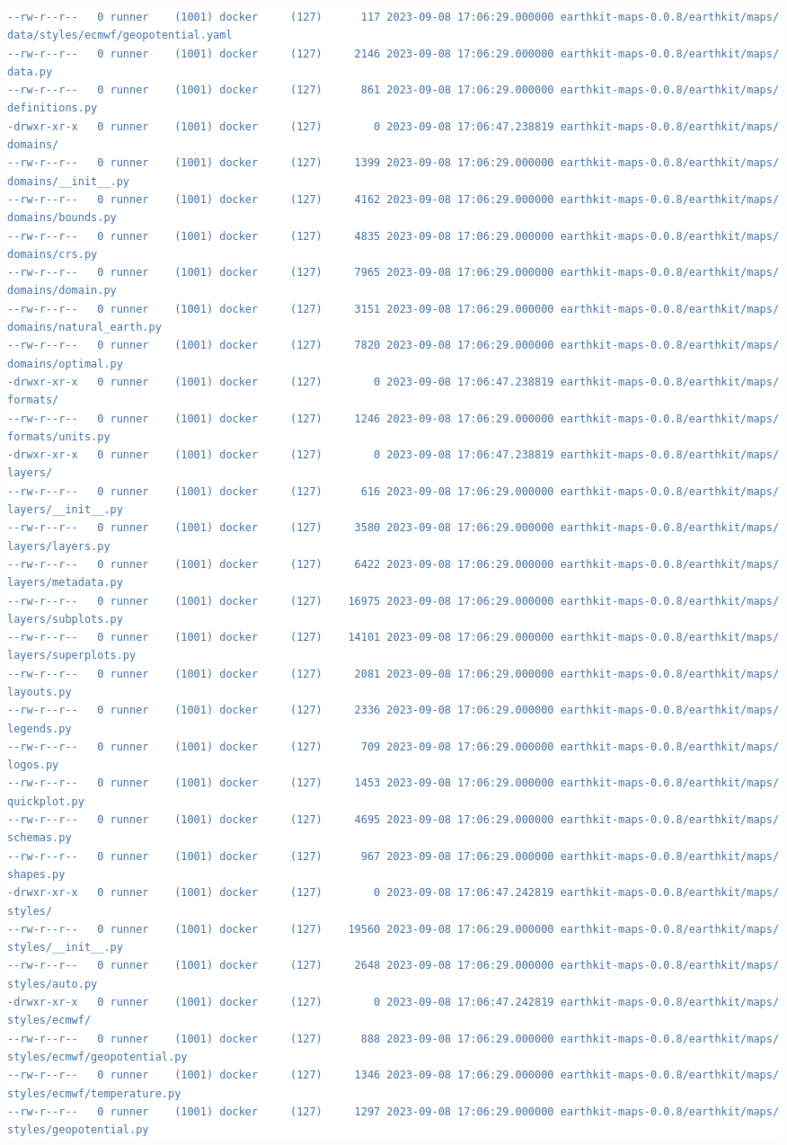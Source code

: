 ```diff
--rw-r--r--   0 runner    (1001) docker     (127)      117 2023-09-08 17:06:29.000000 earthkit-maps-0.0.8/earthkit/maps/data/styles/ecmwf/geopotential.yaml
--rw-r--r--   0 runner    (1001) docker     (127)     2146 2023-09-08 17:06:29.000000 earthkit-maps-0.0.8/earthkit/maps/data.py
--rw-r--r--   0 runner    (1001) docker     (127)      861 2023-09-08 17:06:29.000000 earthkit-maps-0.0.8/earthkit/maps/definitions.py
-drwxr-xr-x   0 runner    (1001) docker     (127)        0 2023-09-08 17:06:47.238819 earthkit-maps-0.0.8/earthkit/maps/domains/
--rw-r--r--   0 runner    (1001) docker     (127)     1399 2023-09-08 17:06:29.000000 earthkit-maps-0.0.8/earthkit/maps/domains/__init__.py
--rw-r--r--   0 runner    (1001) docker     (127)     4162 2023-09-08 17:06:29.000000 earthkit-maps-0.0.8/earthkit/maps/domains/bounds.py
--rw-r--r--   0 runner    (1001) docker     (127)     4835 2023-09-08 17:06:29.000000 earthkit-maps-0.0.8/earthkit/maps/domains/crs.py
--rw-r--r--   0 runner    (1001) docker     (127)     7965 2023-09-08 17:06:29.000000 earthkit-maps-0.0.8/earthkit/maps/domains/domain.py
--rw-r--r--   0 runner    (1001) docker     (127)     3151 2023-09-08 17:06:29.000000 earthkit-maps-0.0.8/earthkit/maps/domains/natural_earth.py
--rw-r--r--   0 runner    (1001) docker     (127)     7820 2023-09-08 17:06:29.000000 earthkit-maps-0.0.8/earthkit/maps/domains/optimal.py
-drwxr-xr-x   0 runner    (1001) docker     (127)        0 2023-09-08 17:06:47.238819 earthkit-maps-0.0.8/earthkit/maps/formats/
--rw-r--r--   0 runner    (1001) docker     (127)     1246 2023-09-08 17:06:29.000000 earthkit-maps-0.0.8/earthkit/maps/formats/units.py
-drwxr-xr-x   0 runner    (1001) docker     (127)        0 2023-09-08 17:06:47.238819 earthkit-maps-0.0.8/earthkit/maps/layers/
--rw-r--r--   0 runner    (1001) docker     (127)      616 2023-09-08 17:06:29.000000 earthkit-maps-0.0.8/earthkit/maps/layers/__init__.py
--rw-r--r--   0 runner    (1001) docker     (127)     3580 2023-09-08 17:06:29.000000 earthkit-maps-0.0.8/earthkit/maps/layers/layers.py
--rw-r--r--   0 runner    (1001) docker     (127)     6422 2023-09-08 17:06:29.000000 earthkit-maps-0.0.8/earthkit/maps/layers/metadata.py
--rw-r--r--   0 runner    (1001) docker     (127)    16975 2023-09-08 17:06:29.000000 earthkit-maps-0.0.8/earthkit/maps/layers/subplots.py
--rw-r--r--   0 runner    (1001) docker     (127)    14101 2023-09-08 17:06:29.000000 earthkit-maps-0.0.8/earthkit/maps/layers/superplots.py
--rw-r--r--   0 runner    (1001) docker     (127)     2081 2023-09-08 17:06:29.000000 earthkit-maps-0.0.8/earthkit/maps/layouts.py
--rw-r--r--   0 runner    (1001) docker     (127)     2336 2023-09-08 17:06:29.000000 earthkit-maps-0.0.8/earthkit/maps/legends.py
--rw-r--r--   0 runner    (1001) docker     (127)      709 2023-09-08 17:06:29.000000 earthkit-maps-0.0.8/earthkit/maps/logos.py
--rw-r--r--   0 runner    (1001) docker     (127)     1453 2023-09-08 17:06:29.000000 earthkit-maps-0.0.8/earthkit/maps/quickplot.py
--rw-r--r--   0 runner    (1001) docker     (127)     4695 2023-09-08 17:06:29.000000 earthkit-maps-0.0.8/earthkit/maps/schemas.py
--rw-r--r--   0 runner    (1001) docker     (127)      967 2023-09-08 17:06:29.000000 earthkit-maps-0.0.8/earthkit/maps/shapes.py
-drwxr-xr-x   0 runner    (1001) docker     (127)        0 2023-09-08 17:06:47.242819 earthkit-maps-0.0.8/earthkit/maps/styles/
--rw-r--r--   0 runner    (1001) docker     (127)    19560 2023-09-08 17:06:29.000000 earthkit-maps-0.0.8/earthkit/maps/styles/__init__.py
--rw-r--r--   0 runner    (1001) docker     (127)     2648 2023-09-08 17:06:29.000000 earthkit-maps-0.0.8/earthkit/maps/styles/auto.py
-drwxr-xr-x   0 runner    (1001) docker     (127)        0 2023-09-08 17:06:47.242819 earthkit-maps-0.0.8/earthkit/maps/styles/ecmwf/
--rw-r--r--   0 runner    (1001) docker     (127)      888 2023-09-08 17:06:29.000000 earthkit-maps-0.0.8/earthkit/maps/styles/ecmwf/geopotential.py
--rw-r--r--   0 runner    (1001) docker     (127)     1346 2023-09-08 17:06:29.000000 earthkit-maps-0.0.8/earthkit/maps/styles/ecmwf/temperature.py
--rw-r--r--   0 runner    (1001) docker     (127)     1297 2023-09-08 17:06:29.000000 earthkit-maps-0.0.8/earthkit/maps/styles/geopotential.py
```